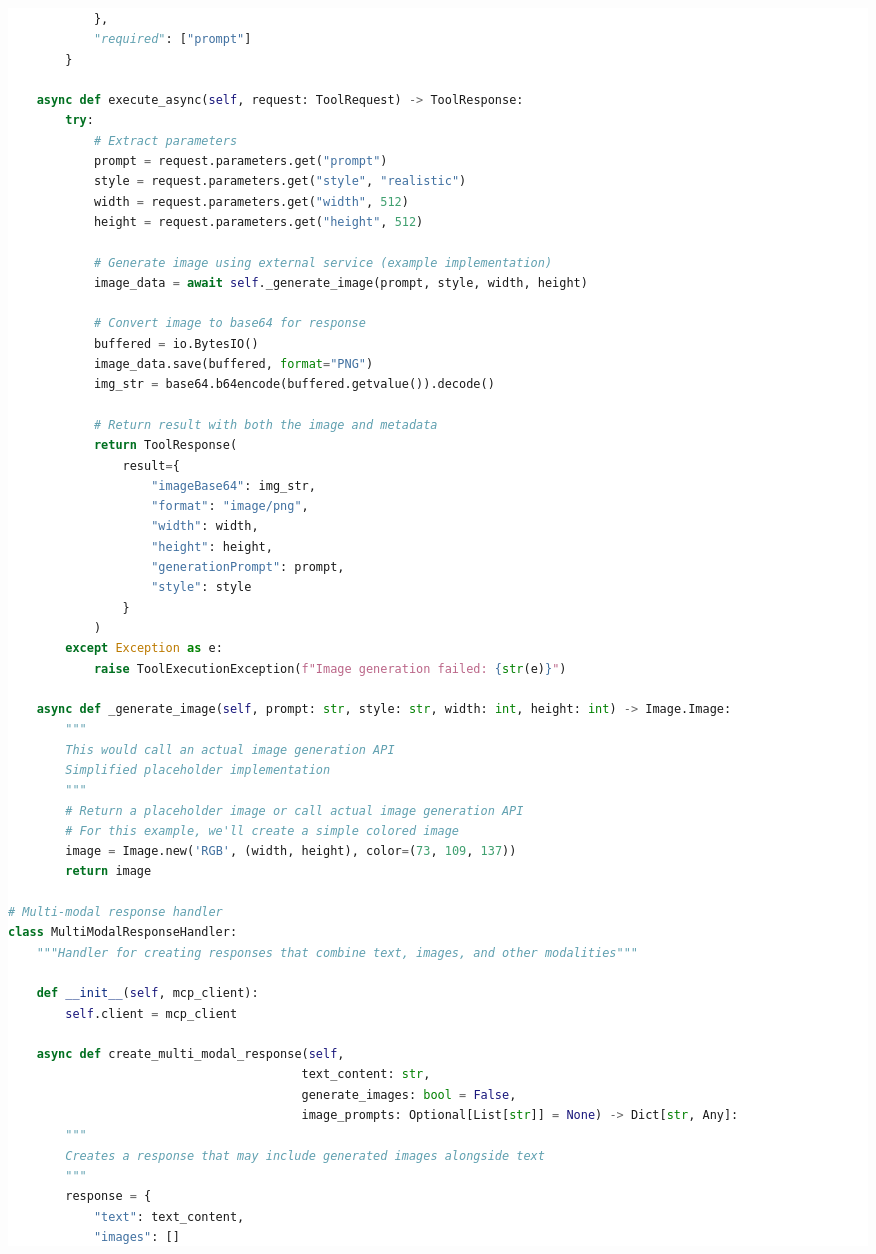 ```python
            },
            "required": ["prompt"]
        }
    
    async def execute_async(self, request: ToolRequest) -> ToolResponse:
        try:
            # Extract parameters
            prompt = request.parameters.get("prompt")
            style = request.parameters.get("style", "realistic")
            width = request.parameters.get("width", 512)
            height = request.parameters.get("height", 512)
            
            # Generate image using external service (example implementation)
            image_data = await self._generate_image(prompt, style, width, height)
            
            # Convert image to base64 for response
            buffered = io.BytesIO()
            image_data.save(buffered, format="PNG")
            img_str = base64.b64encode(buffered.getvalue()).decode()
            
            # Return result with both the image and metadata
            return ToolResponse(
                result={
                    "imageBase64": img_str,
                    "format": "image/png",
                    "width": width,
                    "height": height,
                    "generationPrompt": prompt,
                    "style": style
                }
            )
        except Exception as e:
            raise ToolExecutionException(f"Image generation failed: {str(e)}")
    
    async def _generate_image(self, prompt: str, style: str, width: int, height: int) -> Image.Image:
        """
        This would call an actual image generation API
        Simplified placeholder implementation
        """
        # Return a placeholder image or call actual image generation API
        # For this example, we'll create a simple colored image
        image = Image.new('RGB', (width, height), color=(73, 109, 137))
        return image

# Multi-modal response handler
class MultiModalResponseHandler:
    """Handler for creating responses that combine text, images, and other modalities"""
    
    def __init__(self, mcp_client):
        self.client = mcp_client
    
    async def create_multi_modal_response(self, 
                                         text_content: str, 
                                         generate_images: bool = False,
                                         image_prompts: Optional[List[str]] = None) -> Dict[str, Any]:
        """
        Creates a response that may include generated images alongside text
        """
        response = {
            "text": text_content,
            "images": []
```